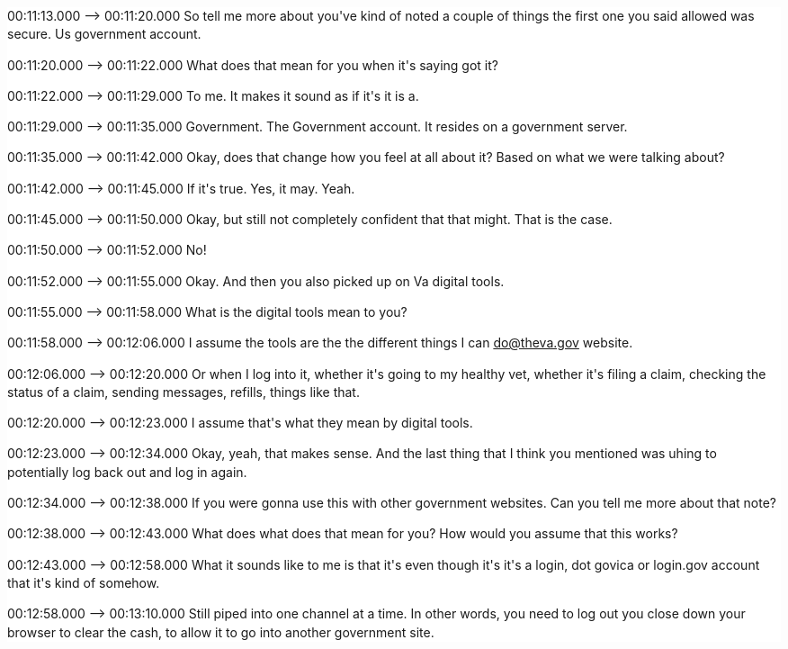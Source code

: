 00:11:13.000 --> 00:11:20.000
So tell me more about you've kind of noted a couple of things the first one you said allowed was secure. Us government account.

00:11:20.000 --> 00:11:22.000
What does that mean for you when it's saying got it?

00:11:22.000 --> 00:11:29.000
To me. It makes it sound as if it's it is a.

00:11:29.000 --> 00:11:35.000
Government. The Government account. It resides on a government server.

00:11:35.000 --> 00:11:42.000
Okay, does that change how you feel at all about it? Based on what we were talking about?

00:11:42.000 --> 00:11:45.000
If it's true. Yes, it may. Yeah.

00:11:45.000 --> 00:11:50.000
Okay, but still not completely confident that that might. That is the case.

00:11:50.000 --> 00:11:52.000
No!

00:11:52.000 --> 00:11:55.000
Okay. And then you also picked up on Va digital tools.

00:11:55.000 --> 00:11:58.000
What is the digital tools mean to you?

00:11:58.000 --> 00:12:06.000
I assume the tools are the the different things I can do@theva.gov website.

00:12:06.000 --> 00:12:20.000
Or when I log into it, whether it's going to my healthy vet, whether it's filing a claim, checking the status of a claim, sending messages, refills, things like that.

00:12:20.000 --> 00:12:23.000
I assume that's what they mean by digital tools.

00:12:23.000 --> 00:12:34.000
Okay, yeah, that makes sense. And the last thing that I think you mentioned was uhing to potentially log back out and log in again.

00:12:34.000 --> 00:12:38.000
If you were gonna use this with other government websites. Can you tell me more about that note?

00:12:38.000 --> 00:12:43.000
What does what does that mean for you? How would you assume that this works?

00:12:43.000 --> 00:12:58.000
What it sounds like to me is that it's even though it's it's a login, dot govica or login.gov account that it's kind of somehow.

00:12:58.000 --> 00:13:10.000
Still piped into one channel at a time. In other words, you need to log out you close down your browser to clear the cash, to allow it to go into another government site.

